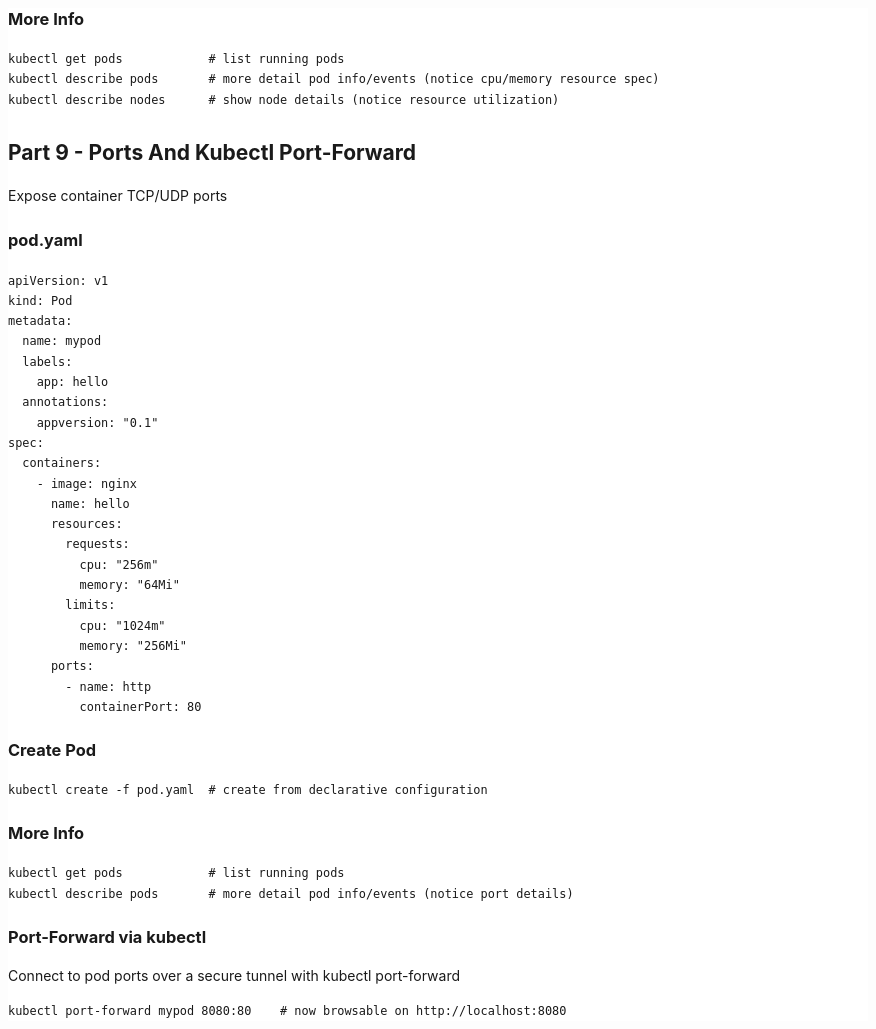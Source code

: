 ### More Info
```
kubectl get pods            # list running pods
kubectl describe pods       # more detail pod info/events (notice cpu/memory resource spec)
kubectl describe nodes      # show node details (notice resource utilization)
```

## Part 9 - Ports And Kubectl Port-Forward
Expose container TCP/UDP ports

### pod.yaml
```
apiVersion: v1
kind: Pod
metadata:
  name: mypod
  labels:
    app: hello
  annotations:
    appversion: "0.1"
spec:
  containers:
    - image: nginx
      name: hello
      resources:
        requests:
          cpu: "256m"
          memory: "64Mi"
        limits:
          cpu: "1024m"
          memory: "256Mi"
      ports:
        - name: http
          containerPort: 80
```
### Create Pod
```
kubectl create -f pod.yaml  # create from declarative configuration
```

### More Info
```
kubectl get pods            # list running pods
kubectl describe pods       # more detail pod info/events (notice port details)
```

### Port-Forward via kubectl
Connect to pod ports over a secure tunnel with kubectl port-forward
```
kubectl port-forward mypod 8080:80    # now browsable on http://localhost:8080
```
